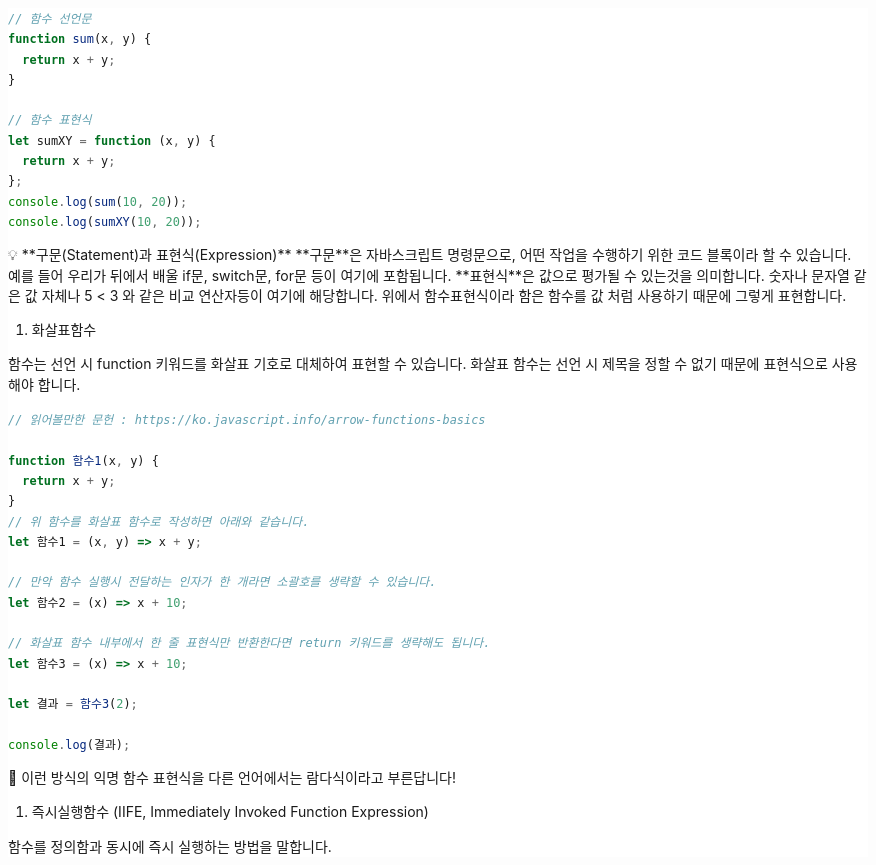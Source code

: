 ```jsx
// 함수 선언문
function sum(x, y) {
  return x + y;
}

// 함수 표현식
let sumXY = function (x, y) {
  return x + y;
};
console.log(sum(10, 20));
console.log(sumXY(10, 20));
```

<aside>
💡 **구문(Statement)과 표현식(Expression)**
**구문**은 자바스크립트 명령문으로, 어떤 작업을 수행하기 위한 코드 블록이라 할 수 있습니다. 예를 들어 우리가 뒤에서 배울 if문, switch문, for문 등이 여기에 포함됩니다.
**표현식**은 값으로 평가될 수 있는것을 의미합니다. 숫자나 문자열 같은 값 자체나 5 < 3 와 같은 비교 연산자등이 여기에 해당합니다. 위에서 함수표현식이라 함은 함수를 값 처럼 사용하기 때문에 그렇게 표현합니다.

</aside>

1. 화살표함수

함수는 선언 시 function 키워드를 화살표 기호로 대체하여 표현할 수 있습니다. 화살표 함수는 선언 시 제목을 정할 수 없기 때문에 표현식으로 사용해야 합니다.

```jsx
// 읽어볼만한 문헌 : https://ko.javascript.info/arrow-functions-basics

function 함수1(x, y) {
  return x + y;
}
// 위 함수를 화살표 함수로 작성하면 아래와 같습니다.
let 함수1 = (x, y) => x + y;

// 만악 함수 실행시 전달하는 인자가 한 개라면 소괄호를 생략할 수 있습니다.
let 함수2 = (x) => x + 10;

// 화살표 함수 내부에서 한 줄 표현식만 반환한다면 return 키워드를 생략해도 됩니다.
let 함수3 = (x) => x + 10;

let 결과 = 함수3(2);

console.log(결과);
```

<aside>
🤔 이런 방식의 익명 함수 표현식을 다른 언어에서는 람다식이라고 부른답니다!

</aside>

1. 즉시실행함수 (IIFE, Immediately Invoked Function Expression)

함수를 정의함과 동시에 즉시 실행하는 방법을 말합니다.
